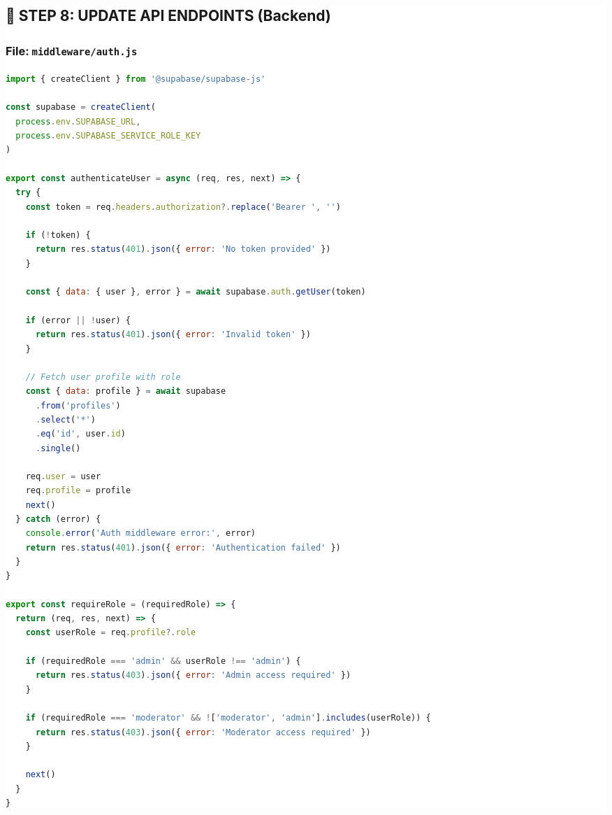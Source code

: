 ## 🔧 **STEP 8: UPDATE API ENDPOINTS (Backend)**

### **File: `middleware/auth.js`**
```javascript
import { createClient } from '@supabase/supabase-js'

const supabase = createClient(
  process.env.SUPABASE_URL,
  process.env.SUPABASE_SERVICE_ROLE_KEY
)

export const authenticateUser = async (req, res, next) => {
  try {
    const token = req.headers.authorization?.replace('Bearer ', '')
    
    if (!token) {
      return res.status(401).json({ error: 'No token provided' })
    }

    const { data: { user }, error } = await supabase.auth.getUser(token)
    
    if (error || !user) {
      return res.status(401).json({ error: 'Invalid token' })
    }

    // Fetch user profile with role
    const { data: profile } = await supabase
      .from('profiles')
      .select('*')
      .eq('id', user.id)
      .single()

    req.user = user
    req.profile = profile
    next()
  } catch (error) {
    console.error('Auth middleware error:', error)
    return res.status(401).json({ error: 'Authentication failed' })
  }
}

export const requireRole = (requiredRole) => {
  return (req, res, next) => {
    const userRole = req.profile?.role

    if (requiredRole === 'admin' && userRole !== 'admin') {
      return res.status(403).json({ error: 'Admin access required' })
    }

    if (requiredRole === 'moderator' && !['moderator', 'admin'].includes(userRole)) {
      return res.status(403).json({ error: 'Moderator access required' })
    }

    next()
  }
}
```
